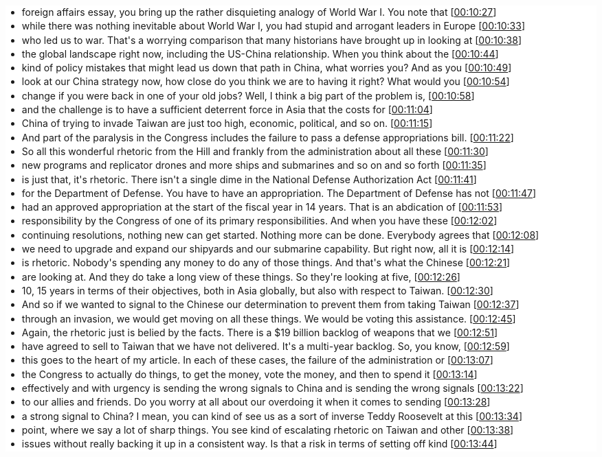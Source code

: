 *  foreign affairs essay, you bring up the rather disquieting analogy of World War I. You note that [[00:10:27](https://www.youtube.com/watch?v=jiss0TNGTFA&t=627.84s)]
*  while there was nothing inevitable about World War I, you had stupid and arrogant leaders in Europe [[00:10:33](https://www.youtube.com/watch?v=jiss0TNGTFA&t=633.2s)]
*  who led us to war. That's a worrying comparison that many historians have brought up in looking at [[00:10:38](https://www.youtube.com/watch?v=jiss0TNGTFA&t=638.5600000000001s)]
*  the global landscape right now, including the US-China relationship. When you think about the [[00:10:44](https://www.youtube.com/watch?v=jiss0TNGTFA&t=644.64s)]
*  kind of policy mistakes that might lead us down that path in China, what worries you? And as you [[00:10:49](https://www.youtube.com/watch?v=jiss0TNGTFA&t=649.04s)]
*  look at our China strategy now, how close do you think we are to having it right? What would you [[00:10:54](https://www.youtube.com/watch?v=jiss0TNGTFA&t=654.64s)]
*  change if you were back in one of your old jobs? Well, I think a big part of the problem is, [[00:10:58](https://www.youtube.com/watch?v=jiss0TNGTFA&t=658.8s)]
*  and the challenge is to have a sufficient deterrent force in Asia that the costs for [[00:11:04](https://www.youtube.com/watch?v=jiss0TNGTFA&t=664.96s)]
*  China of trying to invade Taiwan are just too high, economic, political, and so on. [[00:11:15](https://www.youtube.com/watch?v=jiss0TNGTFA&t=675.12s)]
*  And part of the paralysis in the Congress includes the failure to pass a defense appropriations bill. [[00:11:22](https://www.youtube.com/watch?v=jiss0TNGTFA&t=682.48s)]
*  So all this wonderful rhetoric from the Hill and frankly from the administration about all these [[00:11:30](https://www.youtube.com/watch?v=jiss0TNGTFA&t=690.72s)]
*  new programs and replicator drones and more ships and submarines and so on and so forth [[00:11:35](https://www.youtube.com/watch?v=jiss0TNGTFA&t=695.76s)]
*  is just that, it's rhetoric. There isn't a single dime in the National Defense Authorization Act [[00:11:41](https://www.youtube.com/watch?v=jiss0TNGTFA&t=701.6s)]
*  for the Department of Defense. You have to have an appropriation. The Department of Defense has not [[00:11:47](https://www.youtube.com/watch?v=jiss0TNGTFA&t=707.5200000000001s)]
*  had an approved appropriation at the start of the fiscal year in 14 years. That is an abdication of [[00:11:53](https://www.youtube.com/watch?v=jiss0TNGTFA&t=713.36s)]
*  responsibility by the Congress of one of its primary responsibilities. And when you have these [[00:12:02](https://www.youtube.com/watch?v=jiss0TNGTFA&t=722.08s)]
*  continuing resolutions, nothing new can get started. Nothing more can be done. Everybody agrees that [[00:12:08](https://www.youtube.com/watch?v=jiss0TNGTFA&t=728.4s)]
*  we need to upgrade and expand our shipyards and our submarine capability. But right now, all it is [[00:12:14](https://www.youtube.com/watch?v=jiss0TNGTFA&t=734.72s)]
*  is rhetoric. Nobody's spending any money to do any of those things. And that's what the Chinese [[00:12:21](https://www.youtube.com/watch?v=jiss0TNGTFA&t=741.12s)]
*  are looking at. And they do take a long view of these things. So they're looking at five, [[00:12:26](https://www.youtube.com/watch?v=jiss0TNGTFA&t=746.24s)]
*  10, 15 years in terms of their objectives, both in Asia globally, but also with respect to Taiwan. [[00:12:30](https://www.youtube.com/watch?v=jiss0TNGTFA&t=750.72s)]
*  And so if we wanted to signal to the Chinese our determination to prevent them from taking Taiwan [[00:12:37](https://www.youtube.com/watch?v=jiss0TNGTFA&t=757.76s)]
*  through an invasion, we would get moving on all these things. We would be voting this assistance. [[00:12:45](https://www.youtube.com/watch?v=jiss0TNGTFA&t=765.44s)]
*  Again, the rhetoric just is belied by the facts. There is a $19 billion backlog of weapons that we [[00:12:51](https://www.youtube.com/watch?v=jiss0TNGTFA&t=771.2s)]
*  have agreed to sell to Taiwan that we have not delivered. It's a multi-year backlog. So, you know, [[00:12:59](https://www.youtube.com/watch?v=jiss0TNGTFA&t=779.52s)]
*  this goes to the heart of my article. In each of these cases, the failure of the administration or [[00:13:07](https://www.youtube.com/watch?v=jiss0TNGTFA&t=787.92s)]
*  the Congress to actually do things, to get the money, vote the money, and then to spend it [[00:13:14](https://www.youtube.com/watch?v=jiss0TNGTFA&t=794.8s)]
*  effectively and with urgency is sending the wrong signals to China and is sending the wrong signals [[00:13:22](https://www.youtube.com/watch?v=jiss0TNGTFA&t=802.3199999999999s)]
*  to our allies and friends. Do you worry at all about our overdoing it when it comes to sending [[00:13:28](https://www.youtube.com/watch?v=jiss0TNGTFA&t=808.24s)]
*  a strong signal to China? I mean, you can kind of see us as a sort of inverse Teddy Roosevelt at this [[00:13:34](https://www.youtube.com/watch?v=jiss0TNGTFA&t=814.24s)]
*  point, where we say a lot of sharp things. You see kind of escalating rhetoric on Taiwan and other [[00:13:38](https://www.youtube.com/watch?v=jiss0TNGTFA&t=818.7199999999999s)]
*  issues without really backing it up in a consistent way. Is that a risk in terms of setting off kind [[00:13:44](https://www.youtube.com/watch?v=jiss0TNGTFA&t=824.08s)]